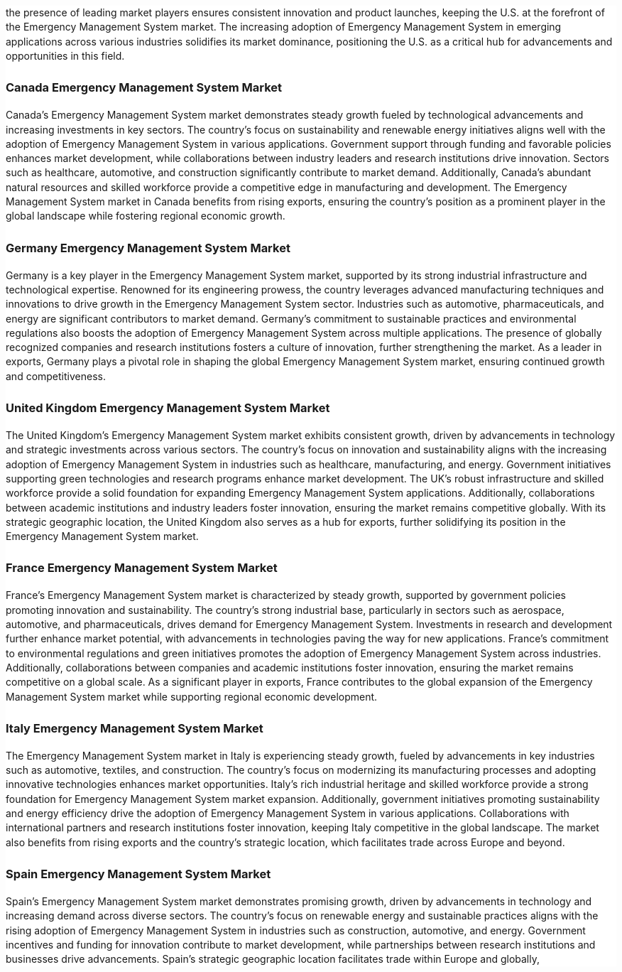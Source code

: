 the presence of leading market players ensures consistent innovation and product launches, keeping the U.S. at the forefront of the Emergency Management System market. The increasing adoption of Emergency Management System in emerging applications across various industries solidifies its market dominance, positioning the U.S. as a critical hub for advancements and opportunities in this field.</p><h3>Canada Emergency Management System Market</h3><p>Canada&rsquo;s Emergency Management System market demonstrates steady growth fueled by technological advancements and increasing investments in key sectors. The country&rsquo;s focus on sustainability and renewable energy initiatives aligns well with the adoption of Emergency Management System in various applications. Government support through funding and favorable policies enhances market development, while collaborations between industry leaders and research institutions drive innovation. Sectors such as healthcare, automotive, and construction significantly contribute to market demand. Additionally, Canada&rsquo;s abundant natural resources and skilled workforce provide a competitive edge in manufacturing and development. The Emergency Management System market in Canada benefits from rising exports, ensuring the country&rsquo;s position as a prominent player in the global landscape while fostering regional economic growth.</p><h3>Germany Emergency Management System Market</h3><p>Germany is a key player in the Emergency Management System market, supported by its strong industrial infrastructure and technological expertise. Renowned for its engineering prowess, the country leverages advanced manufacturing techniques and innovations to drive growth in the Emergency Management System sector. Industries such as automotive, pharmaceuticals, and energy are significant contributors to market demand. Germany&rsquo;s commitment to sustainable practices and environmental regulations also boosts the adoption of Emergency Management System across multiple applications. The presence of globally recognized companies and research institutions fosters a culture of innovation, further strengthening the market. As a leader in exports, Germany plays a pivotal role in shaping the global Emergency Management System market, ensuring continued growth and competitiveness.</p><h3>United Kingdom Emergency Management System Market</h3><p>The United Kingdom&rsquo;s Emergency Management System market exhibits consistent growth, driven by advancements in technology and strategic investments across various sectors. The country&rsquo;s focus on innovation and sustainability aligns with the increasing adoption of Emergency Management System in industries such as healthcare, manufacturing, and energy. Government initiatives supporting green technologies and research programs enhance market development. The UK&rsquo;s robust infrastructure and skilled workforce provide a solid foundation for expanding Emergency Management System applications. Additionally, collaborations between academic institutions and industry leaders foster innovation, ensuring the market remains competitive globally. With its strategic geographic location, the United Kingdom also serves as a hub for exports, further solidifying its position in the Emergency Management System market.</p><h3>France Emergency Management System Market</h3><p>France&rsquo;s Emergency Management System market is characterized by steady growth, supported by government policies promoting innovation and sustainability. The country&rsquo;s strong industrial base, particularly in sectors such as aerospace, automotive, and pharmaceuticals, drives demand for Emergency Management System. Investments in research and development further enhance market potential, with advancements in technologies paving the way for new applications. France&rsquo;s commitment to environmental regulations and green initiatives promotes the adoption of Emergency Management System across industries. Additionally, collaborations between companies and academic institutions foster innovation, ensuring the market remains competitive on a global scale. As a significant player in exports, France contributes to the global expansion of the Emergency Management System market while supporting regional economic development.</p><h3>Italy Emergency Management System Market</h3><p>The Emergency Management System market in Italy is experiencing steady growth, fueled by advancements in key industries such as automotive, textiles, and construction. The country&rsquo;s focus on modernizing its manufacturing processes and adopting innovative technologies enhances market opportunities. Italy&rsquo;s rich industrial heritage and skilled workforce provide a strong foundation for Emergency Management System market expansion. Additionally, government initiatives promoting sustainability and energy efficiency drive the adoption of Emergency Management System in various applications. Collaborations with international partners and research institutions foster innovation, keeping Italy competitive in the global landscape. The market also benefits from rising exports and the country&rsquo;s strategic location, which facilitates trade across Europe and beyond.</p><h3>Spain Emergency Management System Market</h3><p>Spain&rsquo;s Emergency Management System market demonstrates promising growth, driven by advancements in technology and increasing demand across diverse sectors. The country&rsquo;s focus on renewable energy and sustainable practices aligns with the rising adoption of Emergency Management System in industries such as construction, automotive, and energy. Government incentives and funding for innovation contribute to market development, while partnerships between research institutions and businesses drive advancements. Spain&rsquo;s strategic geographic location facilitates trade within Europe and globally,